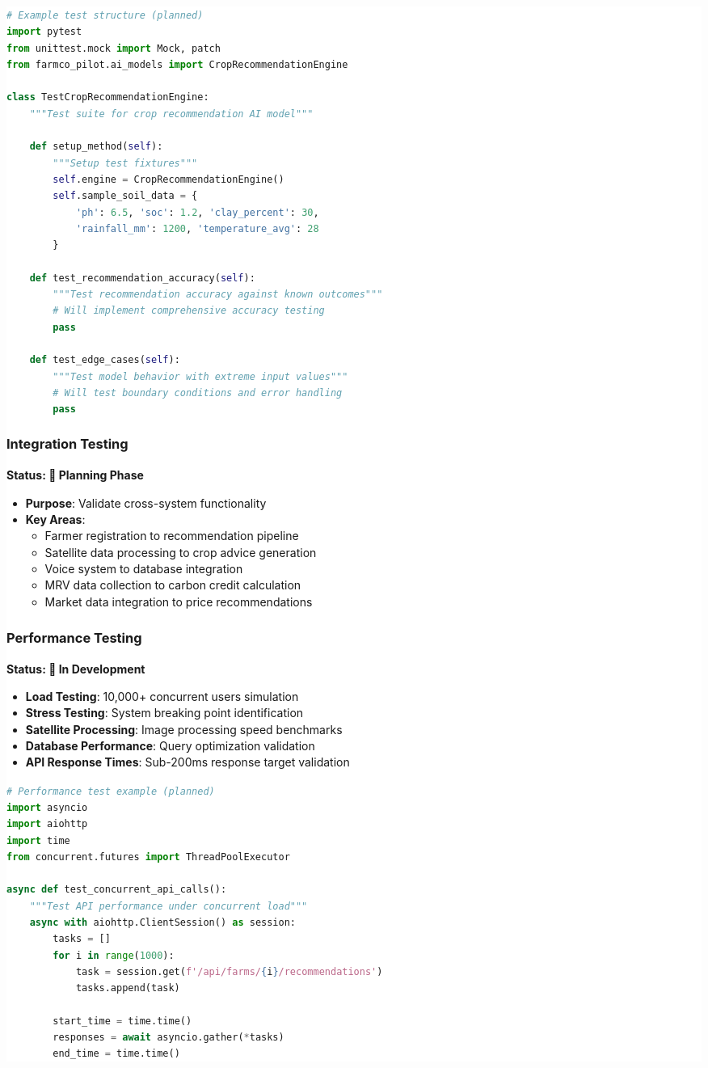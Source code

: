 ```python
# Example test structure (planned)
import pytest
from unittest.mock import Mock, patch
from farmco_pilot.ai_models import CropRecommendationEngine

class TestCropRecommendationEngine:
    """Test suite for crop recommendation AI model"""
    
    def setup_method(self):
        """Setup test fixtures"""
        self.engine = CropRecommendationEngine()
        self.sample_soil_data = {
            'ph': 6.5, 'soc': 1.2, 'clay_percent': 30,
            'rainfall_mm': 1200, 'temperature_avg': 28
        }
    
    def test_recommendation_accuracy(self):
        """Test recommendation accuracy against known outcomes"""
        # Will implement comprehensive accuracy testing
        pass
    
    def test_edge_cases(self):
        """Test model behavior with extreme input values"""
        # Will test boundary conditions and error handling
        pass
```

### Integration Testing
**Status: 🚧 Planning Phase**
- **Purpose**: Validate cross-system functionality
- **Key Areas**:
  - Farmer registration to recommendation pipeline
  - Satellite data processing to crop advice generation
  - Voice system to database integration
  - MRV data collection to carbon credit calculation
  - Market data integration to price recommendations

### Performance Testing
**Status: 🚧 In Development**
- **Load Testing**: 10,000+ concurrent users simulation
- **Stress Testing**: System breaking point identification
- **Satellite Processing**: Image processing speed benchmarks
- **Database Performance**: Query optimization validation
- **API Response Times**: Sub-200ms response target validation

```python
# Performance test example (planned)
import asyncio
import aiohttp
import time
from concurrent.futures import ThreadPoolExecutor

async def test_concurrent_api_calls():
    """Test API performance under concurrent load"""
    async with aiohttp.ClientSession() as session:
        tasks = []
        for i in range(1000):
            task = session.get(f'/api/farms/{i}/recommendations')
            tasks.append(task)
        
        start_time = time.time()
        responses = await asyncio.gather(*tasks)
        end_time = time.time()
```